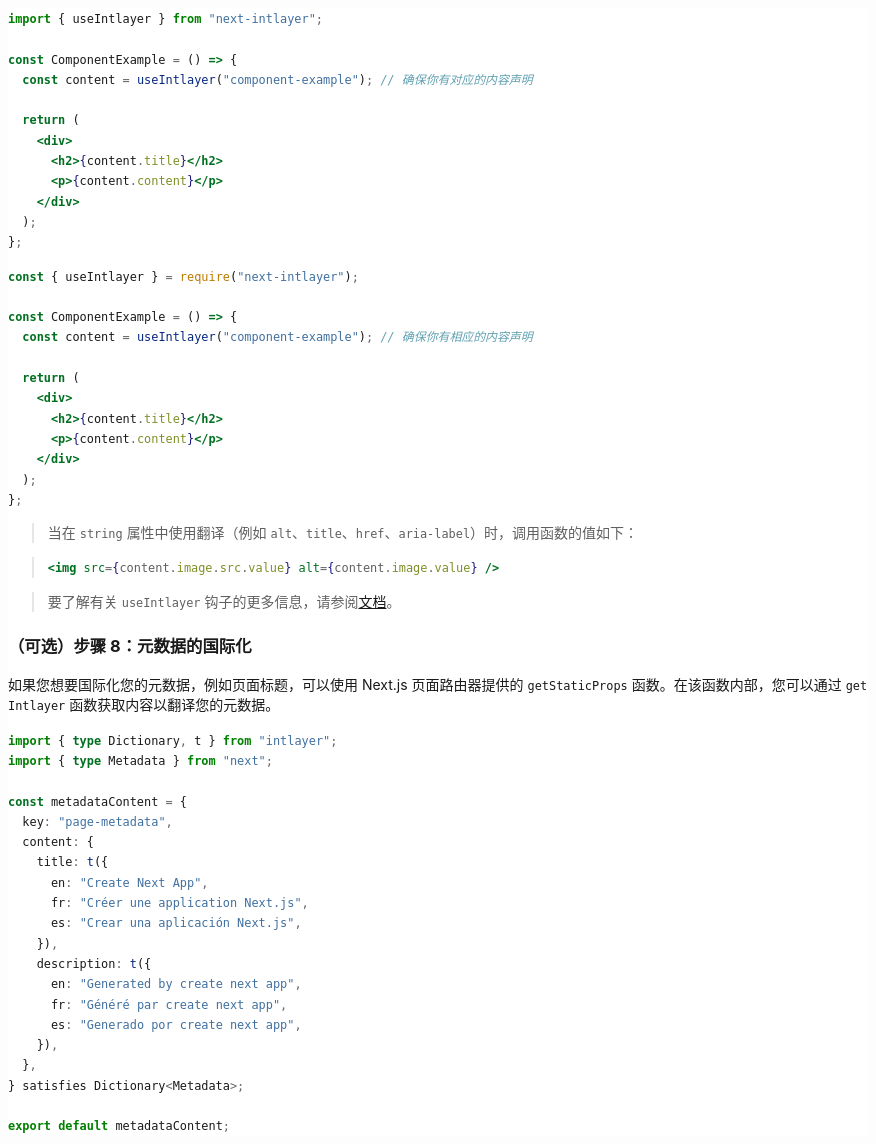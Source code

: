 ```jsx fileName="src/components/ComponentExample.mjx" codeFormat="esm"
import { useIntlayer } from "next-intlayer";

const ComponentExample = () => {
  const content = useIntlayer("component-example"); // 确保你有对应的内容声明

  return (
    <div>
      <h2>{content.title}</h2>
      <p>{content.content}</p>
    </div>
  );
};
```

```jsx fileName="src/components/ComponentExample.csx" codeFormat="commonjs"
const { useIntlayer } = require("next-intlayer");

const ComponentExample = () => {
  const content = useIntlayer("component-example"); // 确保你有相应的内容声明

  return (
    <div>
      <h2>{content.title}</h2>
      <p>{content.content}</p>
    </div>
  );
};
```

> 当在 `string` 属性中使用翻译（例如 `alt`、`title`、`href`、`aria-label`）时，调用函数的值如下：

> ```jsx
> <img src={content.image.src.value} alt={content.image.value} />
> ```

> 要了解有关 `useIntlayer` 钩子的更多信息，请参阅[文档](https://github.com/aymericzip/intlayer/blob/main/docs/docs/zh/packages/next-intlayer/useIntlayer.md)。

### （可选）步骤 8：元数据的国际化

如果您想要国际化您的元数据，例如页面标题，可以使用 Next.js 页面路由器提供的 `getStaticProps` 函数。在该函数内部，您可以通过 `getIntlayer` 函数获取内容以翻译您的元数据。

```typescript fileName="src/pages/[locale]/metadata.content.ts" contentDeclarationFormat="typescript"
import { type Dictionary, t } from "intlayer";
import { type Metadata } from "next";

const metadataContent = {
  key: "page-metadata",
  content: {
    title: t({
      en: "Create Next App",
      fr: "Créer une application Next.js",
      es: "Crear una aplicación Next.js",
    }),
    description: t({
      en: "Generated by create next app",
      fr: "Généré par create next app",
      es: "Generado por create next app",
    }),
  },
} satisfies Dictionary<Metadata>;

export default metadataContent;
```
